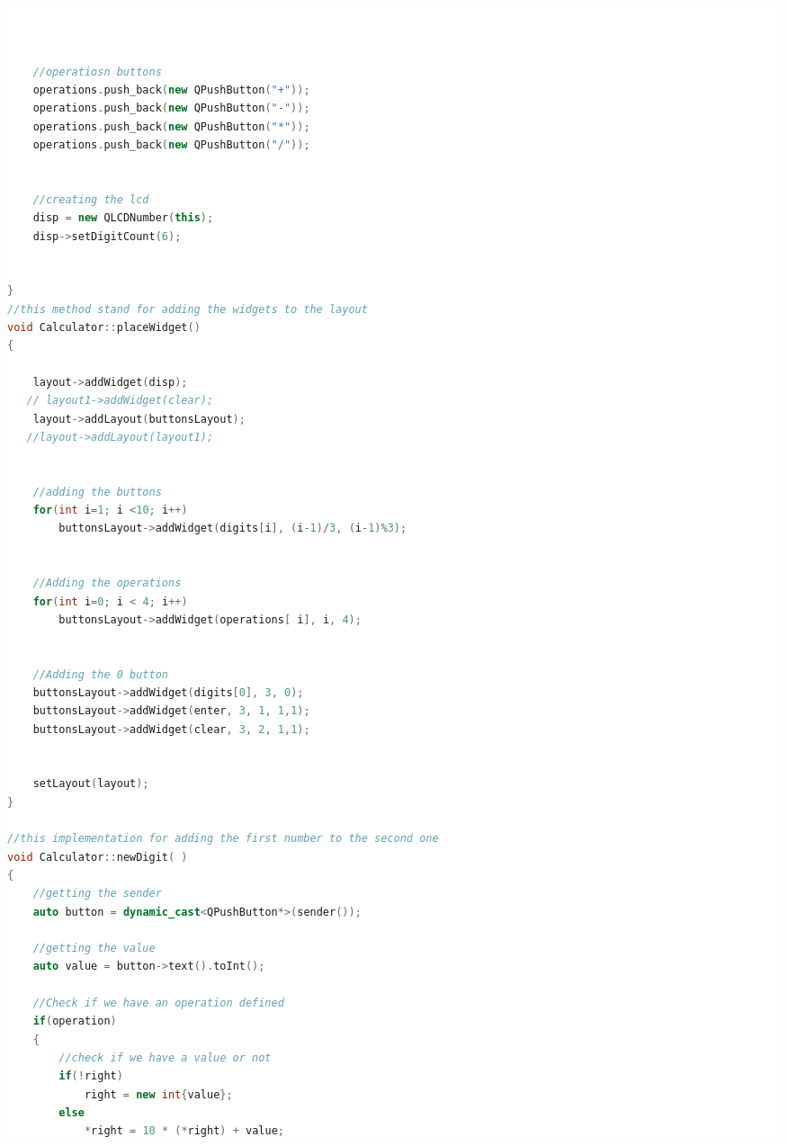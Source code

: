 ```c++



    //operatiosn buttons
    operations.push_back(new QPushButton("+"));
    operations.push_back(new QPushButton("-"));
    operations.push_back(new QPushButton("*"));
    operations.push_back(new QPushButton("/"));


    //creating the lcd
    disp = new QLCDNumber(this);
    disp->setDigitCount(6);


}
//this method stand for adding the widgets to the layout 
void Calculator::placeWidget()
{

    layout->addWidget(disp);
   // layout1->addWidget(clear);
    layout->addLayout(buttonsLayout);
   //layout->addLayout(layout1);


    //adding the buttons
    for(int i=1; i <10; i++)
        buttonsLayout->addWidget(digits[i], (i-1)/3, (i-1)%3);


    //Adding the operations
    for(int i=0; i < 4; i++)
        buttonsLayout->addWidget(operations[ i], i, 4);


    //Adding the 0 button
    buttonsLayout->addWidget(digits[0], 3, 0);
    buttonsLayout->addWidget(enter, 3, 1, 1,1);
    buttonsLayout->addWidget(clear, 3, 2, 1,1);


    setLayout(layout);
}

//this implementation for adding the first number to the second one 
void Calculator::newDigit( )
{
    //getting the sender
    auto button = dynamic_cast<QPushButton*>(sender());

    //getting the value
    auto value = button->text().toInt();

    //Check if we have an operation defined
    if(operation)
    {
        //check if we have a value or not
        if(!right)
            right = new int{value};
        else
            *right = 10 * (*right) + value;

```